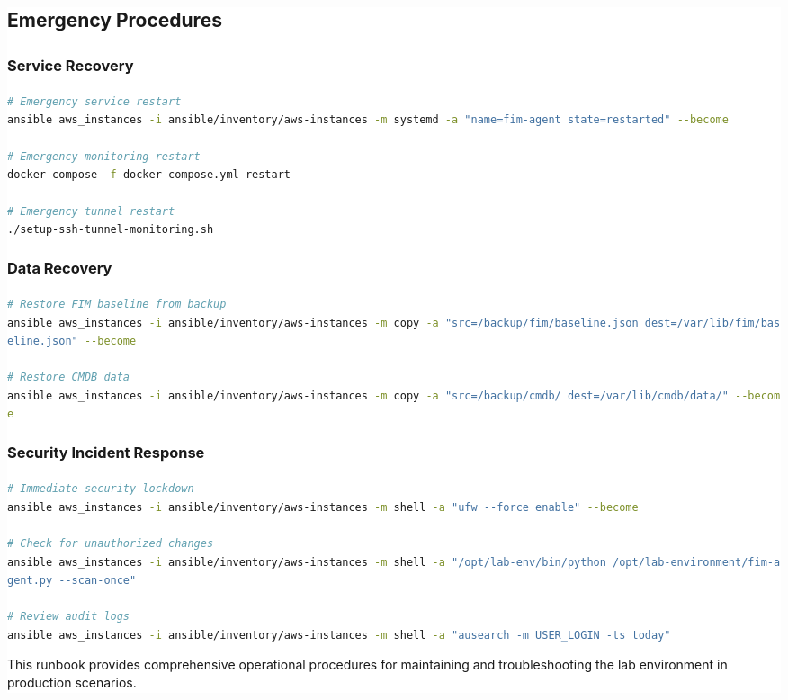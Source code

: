 ## Emergency Procedures

### Service Recovery
```bash
# Emergency service restart
ansible aws_instances -i ansible/inventory/aws-instances -m systemd -a "name=fim-agent state=restarted" --become

# Emergency monitoring restart
docker compose -f docker-compose.yml restart

# Emergency tunnel restart
./setup-ssh-tunnel-monitoring.sh
```

### Data Recovery
```bash
# Restore FIM baseline from backup
ansible aws_instances -i ansible/inventory/aws-instances -m copy -a "src=/backup/fim/baseline.json dest=/var/lib/fim/baseline.json" --become

# Restore CMDB data
ansible aws_instances -i ansible/inventory/aws-instances -m copy -a "src=/backup/cmdb/ dest=/var/lib/cmdb/data/" --become
```

### Security Incident Response
```bash
# Immediate security lockdown
ansible aws_instances -i ansible/inventory/aws-instances -m shell -a "ufw --force enable" --become

# Check for unauthorized changes
ansible aws_instances -i ansible/inventory/aws-instances -m shell -a "/opt/lab-env/bin/python /opt/lab-environment/fim-agent.py --scan-once"

# Review audit logs
ansible aws_instances -i ansible/inventory/aws-instances -m shell -a "ausearch -m USER_LOGIN -ts today"
```

This runbook provides comprehensive operational procedures for maintaining and troubleshooting the lab environment in production scenarios.
